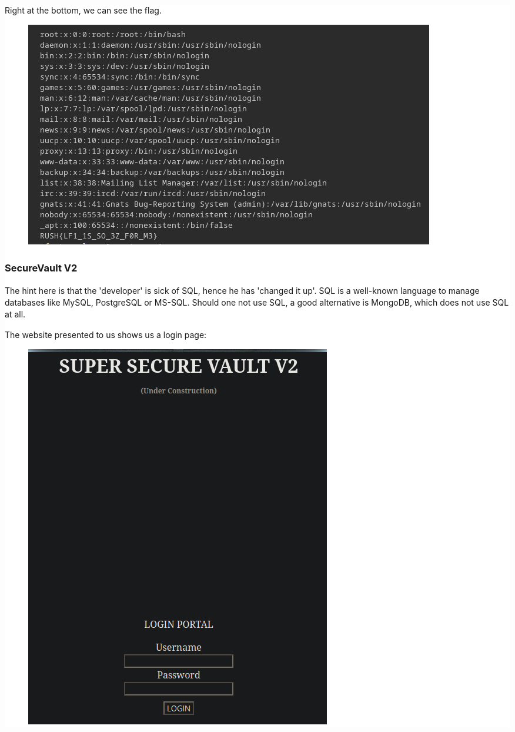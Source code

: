 Right at the bottom, we can see the flag.

<figure><img src="../.gitbook/assets/image (19) (2).png" alt=""><figcaption></figcaption></figure>

### SecureVault V2

The hint here is that the 'developer' is sick of SQL, hence he has 'changed it up'. SQL is a well-known language to manage databases like MySQL, PostgreSQL or MS-SQL. Should one not use SQL, a good alternative is MongoDB, which does not use SQL at all.

The website presented to us shows us a login page:

<figure><img src="../.gitbook/assets/image (15).png" alt=""><figcaption></figcaption></figure>
